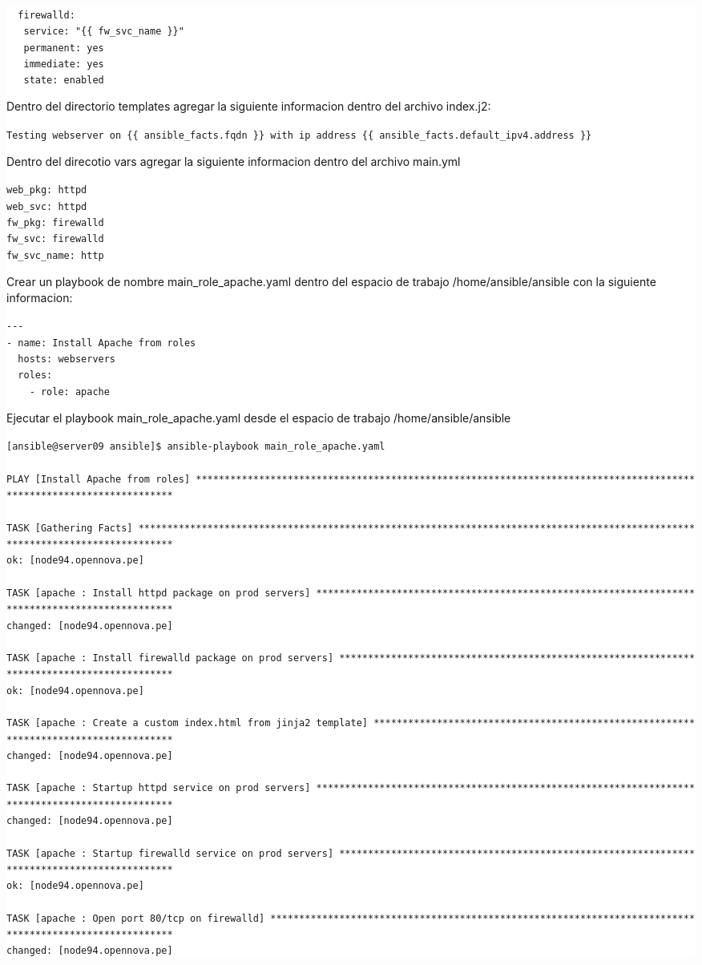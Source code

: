 ```
  firewalld:
   service: "{{ fw_svc_name }}"
   permanent: yes
   immediate: yes
   state: enabled
```

Dentro del directorio templates agregar la siguiente informacion dentro del archivo index.j2:
```
Testing webserver on {{ ansible_facts.fqdn }} with ip address {{ ansible_facts.default_ipv4.address }}
```

Dentro del direcotio vars agregar la siguiente informacion dentro del archivo main.yml
```
web_pkg: httpd
web_svc: httpd
fw_pkg: firewalld
fw_svc: firewalld
fw_svc_name: http
```

Crear un playbook de nombre main_role_apache.yaml dentro del espacio de trabajo /home/ansible/ansible con la siguiente informacion:
```
---
- name: Install Apache from roles
  hosts: webservers
  roles:
    - role: apache
```

Ejecutar el playbook main_role_apache.yaml desde el espacio de trabajo /home/ansible/ansible
```
[ansible@server09 ansible]$ ansible-playbook main_role_apache.yaml

PLAY [Install Apache from roles] ********************************************************************************************************************

TASK [Gathering Facts] ******************************************************************************************************************************
ok: [node94.opennova.pe]

TASK [apache : Install httpd package on prod servers] ***********************************************************************************************
changed: [node94.opennova.pe]

TASK [apache : Install firewalld package on prod servers] *******************************************************************************************
ok: [node94.opennova.pe]

TASK [apache : Create a custom index.html from jinja2 template] *************************************************************************************
changed: [node94.opennova.pe]

TASK [apache : Startup httpd service on prod servers] ***********************************************************************************************
changed: [node94.opennova.pe]

TASK [apache : Startup firewalld service on prod servers] *******************************************************************************************
ok: [node94.opennova.pe]

TASK [apache : Open port 80/tcp on firewalld] *******************************************************************************************************
changed: [node94.opennova.pe]
```